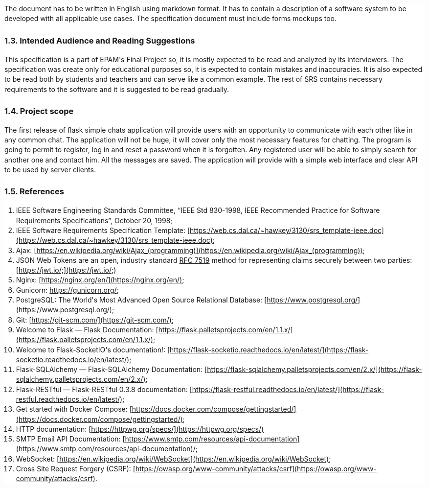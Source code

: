 The document has to be written in English using markdown format. It has to contain a description of a software system to be developed with all applicable use cases. The specification document must include forms mockups too.

### 1.3. Intended Audience and Reading Suggestions

This specification is a part of EPAM's Final Project so, it is mostly expected to be read and analyzed by its interviewers. The specification was create only for educational purposes so, it is expected to contain mistakes and inaccuracies. It is also expected to be read both by students and teachers and can serve like a common example. The rest of SRS contains necessary requirements to the software and it is suggested to be read gradually.

### 1.4. Project scope
The first release of flask simple chats application will provide users with an opportunity to communicate with each other like in any common chat. The application will not be huge, it will cover only the most necessary features for chatting. The program is going to permit to register, log in and reset a password when it is forgotten. Any registered user will be able to simply search for another one and contact him. All the messages are saved. The application will provide with a simple web interface and clear API to be used by server clients.
### 1.5. References

1. IEEE Software Engineering Standards Committee, “IEEE Std 830-1998, IEEE Recommended Practice for Software Requirements Specifications”, October 20, 1998;
2. IEEE Software Requirements Specification Template: [https://web.cs.dal.ca/~hawkey/3130/srs_template-ieee.doc](https://web.cs.dal.ca/~hawkey/3130/srs_template-ieee.doc);
3. Ajax: [https://en.wikipedia.org/wiki/Ajax_(programming)](https://en.wikipedia.org/wiki/Ajax_(programming));
4. JSON Web Tokens are an open, industry standard [RFC 7519](https://tools.ietf.org/html/rfc7519) method for representing claims securely between two parties: [https://jwt.io/;](https://jwt.io/;)
5. Nginx: [https://nginx.org/en/](https://nginx.org/en/);
6. Gunicorn: https://gunicorn.org/;
7. PostgreSQL: The World's Most Advanced Open Source Relational Database: [https://www.postgresql.org/](https://www.postgresql.org/);
8. Git: [https://git-scm.com/](https://git-scm.com/);
9. Welcome to Flask — Flask Documentation: [https://flask.palletsprojects.com/en/1.1.x/](https://flask.palletsprojects.com/en/1.1.x/);
10. Welcome to Flask-SocketIO's documentation!: [https://flask-socketio.readthedocs.io/en/latest/](https://flask-socketio.readthedocs.io/en/latest/);
11. Flask-SQLAlchemy — Flask-SQLAlchemy Documentation: [https://flask-sqlalchemy.palletsprojects.com/en/2.x/](https://flask-sqlalchemy.palletsprojects.com/en/2.x/);
12. Flask-RESTful — Flask-RESTful 0.3.8 documentation: [https://flask-restful.readthedocs.io/en/latest/](https://flask-restful.readthedocs.io/en/latest/);
13. Get started with Docker Compose: [https://docs.docker.com/compose/gettingstarted/](https://docs.docker.com/compose/gettingstarted/);
14. HTTP documentation: [https://httpwg.org/specs/](https://httpwg.org/specs/)
15. SMTP Email API Documentation: [https://www.smtp.com/resources/api-documentation](https://www.smtp.com/resources/api-documentation)/;
16. WebSocket: [https://en.wikipedia.org/wiki/WebSocket](https://en.wikipedia.org/wiki/WebSocket);
17. Cross Site Request Forgery (CSRF): [https://owasp.org/www-community/attacks/csrf](https://owasp.org/www-community/attacks/csrf).
